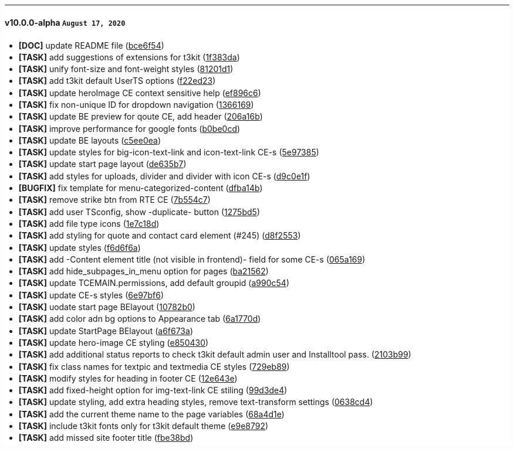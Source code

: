 ***

#### v10.0.0-alpha `August 17, 2020`

- **[DOC]** update README file ([bce6f54](https://github.com/t3kit/t3kit/commit/bce6f54))
- **[TASK]** add suggestions of extensions for t3kit ([1f383da](https://github.com/t3kit/t3kit/commit/1f383da))
- **[TASK]** unify font-size and font-weight styles ([81201d1](https://github.com/t3kit/t3kit/commit/81201d1))
- **[TASK]** add t3kit default UserTS options ([f22ed23](https://github.com/t3kit/t3kit/commit/f22ed23))
- **[TASK]** update heroImage CE context sensitive help ([ef896c6](https://github.com/t3kit/t3kit/commit/ef896c6))
- **[TASK]** fix non-unique ID for dropdown navigation ([1366169](https://github.com/t3kit/t3kit/commit/1366169))
- **[TASK]** update BE preview for qoute CE, add header ([206a16b](https://github.com/t3kit/t3kit/commit/206a16b))
- **[TASK]** improve performance for google fonts ([b0be0cd](https://github.com/t3kit/t3kit/commit/b0be0cd))
- **[TASK]** update BE layouts ([c5ee0ea](https://github.com/t3kit/t3kit/commit/c5ee0ea))
- **[TASK]** update styles for big-icon-text-link and icon-text-link CE-s ([5e97385](https://github.com/t3kit/t3kit/commit/5e97385))
- **[TASK]** update start page layout ([de635b7](https://github.com/t3kit/t3kit/commit/de635b7))
- **[TASK]** add styles for uploads, divider and divider with icon CE-s ([d9c0e1f](https://github.com/t3kit/t3kit/commit/d9c0e1f))
- **[BUGFIX]** fix template for menu-categorized-content ([dfba14b](https://github.com/t3kit/t3kit/commit/dfba14b))
- **[TASK]** remove strike btn from RTE CE ([7b554c7](https://github.com/t3kit/t3kit/commit/7b554c7))
- **[TASK]** add user TSconfig, show -duplicate- button ([1275bd5](https://github.com/t3kit/t3kit/commit/1275bd5))
- **[TASK]** add file type icons ([1e7c18d](https://github.com/t3kit/t3kit/commit/1e7c18d))
- **[TASK]** add styling for quote and contact card element (#245) ([d8f2553](https://github.com/t3kit/t3kit/commit/d8f2553))
- **[TASK]** update styles ([f6d6f6a](https://github.com/t3kit/t3kit/commit/f6d6f6a))
- **[TASK]** add -Content element title (not visible in frontend)- field for some CE-s ([065a169](https://github.com/t3kit/t3kit/commit/065a169))
- **[TASK]** add hide_subpages_in_menu option for pages ([ba21562](https://github.com/t3kit/t3kit/commit/ba21562))
- **[TASK]** update TCEMAIN.permissions, add default groupid ([a990c54](https://github.com/t3kit/t3kit/commit/a990c54))
- **[TASK]** update CE-s styles ([6e97bf6](https://github.com/t3kit/t3kit/commit/6e97bf6))
- **[TASK]** uodate start page BElayout ([10782b0](https://github.com/t3kit/t3kit/commit/10782b0))
- **[TASK]** add color adn bg options to Appearance tab ([6a1770d](https://github.com/t3kit/t3kit/commit/6a1770d))
- **[TASK]** update StartPage BElayout ([a6f673a](https://github.com/t3kit/t3kit/commit/a6f673a))
- **[TASK]** update hero-image CE styling ([e850430](https://github.com/t3kit/t3kit/commit/e850430))
- **[TASK]** add additional status reports to check t3kit default admin user and Installtool pass. ([2103b99](https://github.com/t3kit/t3kit/commit/2103b99))
- **[TASK]** fix class names for textpic and textmedia CE styles ([729eb89](https://github.com/t3kit/t3kit/commit/729eb89))
- **[TASK]** modify styles for heading in footer CE ([12e643e](https://github.com/t3kit/t3kit/commit/12e643e))
- **[TASK]** add fixed-height option for img-text-link CE stiling ([99d3de4](https://github.com/t3kit/t3kit/commit/99d3de4))
- **[TASK]** update styling, add extra heading styles, remove text-transform settings ([0638cd4](https://github.com/t3kit/t3kit/commit/0638cd4))
- **[TASK]** add the current theme name to the page variables ([68a4d1e](https://github.com/t3kit/t3kit/commit/68a4d1e))
- **[TASK]** include t3kit fonts only for t3kit default theme ([e9e8792](https://github.com/t3kit/t3kit/commit/e9e8792))
- **[TASK]** add missed site footer title ([fbe38bd](https://github.com/t3kit/t3kit/commit/fbe38bd))
